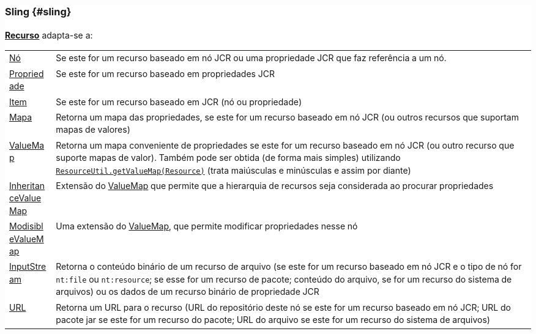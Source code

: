 ### Sling {#sling}

[**Recurso**](https://developer.adobe.com/experience-manager/reference-materials/6-5/javadoc/org/apache/sling/api/resource/Resource.html) adapta-se a:

<table>
 <tbody>
  <tr>
   <td><a href="https://developer.adobe.com/experience-manager/reference-materials/spec/jsr170/javadocs/jcr-2.0/javax/jcr/Node.html">Nó</a></td>
   <td>Se este for um recurso baseado em nó JCR ou uma propriedade JCR que faz referência a um nó.</td>
  </tr>
  <tr>
   <td><a href="https://developer.adobe.com/experience-manager/reference-materials/spec/jsr170/javadocs/jcr-2.0/javax/jcr/Property.html">Propriedade</a></td>
   <td>Se este for um recurso baseado em propriedades JCR</td>
  </tr>
  <tr>
   <td><a href="https://developer.adobe.com/experience-manager/reference-materials/spec/jsr170/javadocs/jcr-2.0/javax/jcr/Item.html">Item</a></td>
   <td>Se este for um recurso baseado em JCR (nó ou propriedade)</td>
  </tr>
  <tr>
   <td><a href="https://docs.oracle.com/javase/1.5.0/docs/api/java/util/Map.html">Mapa</a></td>
   <td>Retorna um mapa das propriedades, se este for um recurso baseado em nó JCR (ou outros recursos que suportam mapas de valores)</td>
  </tr>
  <tr>
   <td><a href="https://developer.adobe.com/experience-manager/reference-materials/6-5/javadoc/org/apache/sling/api/resource/ValueMap.html">ValueMap</a></td>
   <td>Retorna um mapa conveniente de propriedades se este for um recurso baseado em nó JCR (ou outro recurso que suporte mapas de valor). Também pode ser obtida (de forma mais simples) utilizando<br /> <code><a href="https://developer.adobe.com/experience-manager/reference-materials/6-5/javadoc/org/apache/sling/api/resource/ResourceUtil.html">ResourceUtil.getValueMap(Resource)</a></code> (trata maiúsculas e minúsculas e assim por diante)</td>
  </tr>
  <tr>
   <td><a href="https://developer.adobe.com/experience-manager/reference-materials/6-5/javadoc/com/day/cq/commons/inherit/InheritanceValueMap.html">InheritanceValueMap</a></td>
   <td>Extensão do <a href="https://developer.adobe.com/experience-manager/reference-materials/6-5/javadoc/org/apache/sling/api/resource/ValueMap.html">ValueMap</a> que permite que a hierarquia de recursos seja considerada ao procurar propriedades</td>
  </tr>
  <tr>
   <td><a href="https://developer.adobe.com/experience-manager/reference-materials/6-5/javadoc/org/apache/sling/api/resource/ModifiableValueMap.html">ModisibleValueMap</a></td>
   <td>Uma extensão do <a href="https://developer.adobe.com/experience-manager/reference-materials/6-5/javadoc/org/apache/sling/api/resource/ValueMap.html">ValueMap</a>, que permite modificar propriedades nesse nó</td>
  </tr>
  <tr>
   <td><a href="https://docs.oracle.com/javase/1.5.0/docs/api/java/io/InputStream.html">InputStream</a></td>
   <td>Retorna o conteúdo binário de um recurso de arquivo (se este for um recurso baseado em nó JCR e o tipo de nó for <code>nt:file</code> ou <code>nt:resource</code>; se esse for um recurso de pacote; conteúdo do arquivo, se for um recurso do sistema de arquivos) ou os dados de um recurso binário de propriedade JCR</td>
  </tr>
  <tr>
   <td><a href="https://docs.oracle.com/javase/1.5.0/docs/api/java/net/URL.html">URL</a></td>
   <td>Retorna um URL para o recurso (URL do repositório deste nó se este for um recurso baseado em nó JCR; URL do pacote jar se este for um recurso do pacote; URL do arquivo se este for um recurso do sistema de arquivos)</td>